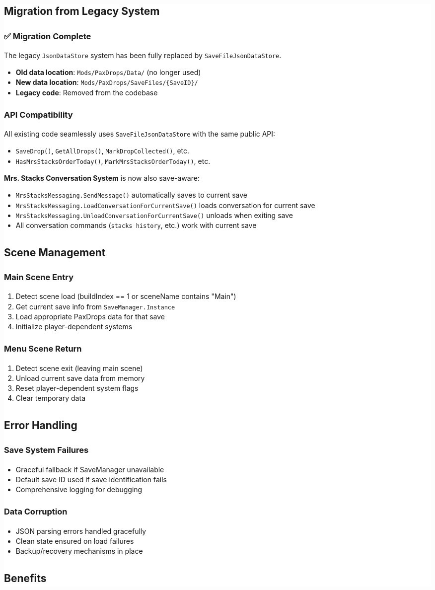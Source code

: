 ## Migration from Legacy System

### ✅ Migration Complete
The legacy `JsonDataStore` system has been fully replaced by `SaveFileJsonDataStore`. 

- **Old data location**: `Mods/PaxDrops/Data/` (no longer used)
- **New data location**: `Mods/PaxDrops/SaveFiles/{SaveID}/`
- **Legacy code**: Removed from the codebase

### API Compatibility
All existing code seamlessly uses `SaveFileJsonDataStore` with the same public API:
- `SaveDrop()`, `GetAllDrops()`, `MarkDropCollected()`, etc.
- `HasMrsStacksOrderToday()`, `MarkMrsStacksOrderToday()`, etc.

**Mrs. Stacks Conversation System** is now also save-aware:
- `MrsStacksMessaging.SendMessage()` automatically saves to current save
- `MrsStacksMessaging.LoadConversationForCurrentSave()` loads conversation for current save
- `MrsStacksMessaging.UnloadConversationForCurrentSave()` unloads when exiting save
- All conversation commands (`stacks history`, etc.) work with current save

## Scene Management

### Main Scene Entry
1. Detect scene load (buildIndex == 1 or sceneName contains "Main")
2. Get current save info from `SaveManager.Instance`
3. Load appropriate PaxDrops data for that save
4. Initialize player-dependent systems

### Menu Scene Return
1. Detect scene exit (leaving main scene)
2. Unload current save data from memory
3. Reset player-dependent system flags
4. Clear temporary data

## Error Handling

### Save System Failures
- Graceful fallback if SaveManager unavailable
- Default save ID used if save identification fails
- Comprehensive logging for debugging

### Data Corruption
- JSON parsing errors handled gracefully
- Clean state ensured on load failures
- Backup/recovery mechanisms in place

## Benefits
